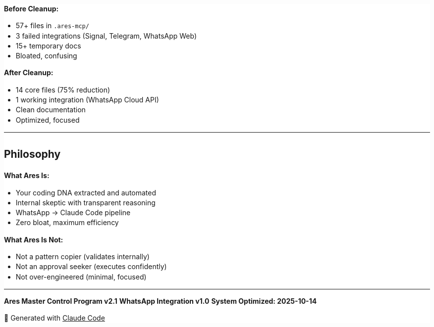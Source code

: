 **Before Cleanup:**
- 57+ files in `.ares-mcp/`
- 3 failed integrations (Signal, Telegram, WhatsApp Web)
- 15+ temporary docs
- Bloated, confusing

**After Cleanup:**
- 14 core files (75% reduction)
- 1 working integration (WhatsApp Cloud API)
- Clean documentation
- Optimized, focused

---

## Philosophy

**What Ares Is:**
- Your coding DNA extracted and automated
- Internal skeptic with transparent reasoning
- WhatsApp → Claude Code pipeline
- Zero bloat, maximum efficiency

**What Ares Is Not:**
- Not a pattern copier (validates internally)
- Not an approval seeker (executes confidently)
- Not over-engineered (minimal, focused)

---

**Ares Master Control Program v2.1**
**WhatsApp Integration v1.0**
**System Optimized: 2025-10-14**

🤖 Generated with [Claude Code](https://claude.com/claude-code)
